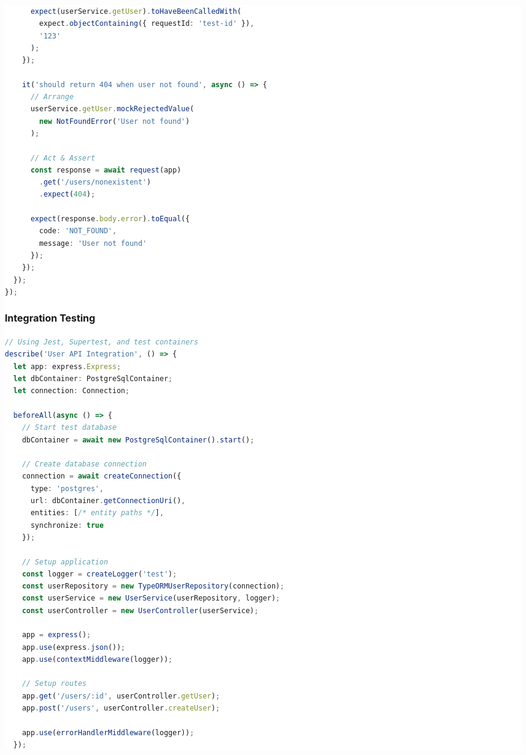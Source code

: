 ```typescript
      expect(userService.getUser).toHaveBeenCalledWith(
        expect.objectContaining({ requestId: 'test-id' }),
        '123'
      );
    });
    
    it('should return 404 when user not found', async () => {
      // Arrange
      userService.getUser.mockRejectedValue(
        new NotFoundError('User not found')
      );
      
      // Act & Assert
      const response = await request(app)
        .get('/users/nonexistent')
        .expect(404);
      
      expect(response.body.error).toEqual({
        code: 'NOT_FOUND',
        message: 'User not found'
      });
    });
  });
});
```

### Integration Testing

```typescript
// Using Jest, Supertest, and test containers
describe('User API Integration', () => {
  let app: express.Express;
  let dbContainer: PostgreSqlContainer;
  let connection: Connection;
  
  beforeAll(async () => {
    // Start test database
    dbContainer = await new PostgreSqlContainer().start();
    
    // Create database connection
    connection = await createConnection({
      type: 'postgres',
      url: dbContainer.getConnectionUri(),
      entities: [/* entity paths */],
      synchronize: true
    });
    
    // Setup application
    const logger = createLogger('test');
    const userRepository = new TypeORMUserRepository(connection);
    const userService = new UserService(userRepository, logger);
    const userController = new UserController(userService);
    
    app = express();
    app.use(express.json());
    app.use(contextMiddleware(logger));
    
    // Setup routes
    app.get('/users/:id', userController.getUser);
    app.post('/users', userController.createUser);
    
    app.use(errorHandlerMiddleware(logger));
  });
```